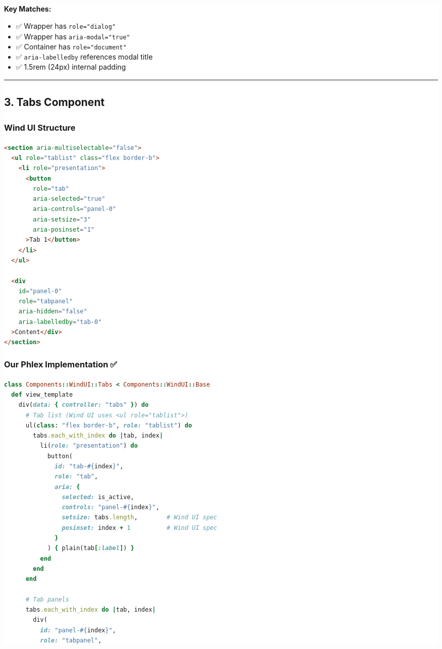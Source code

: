**Key Matches:**
- ✅ Wrapper has `role="dialog"`
- ✅ Wrapper has `aria-modal="true"`
- ✅ Container has `role="document"`
- ✅ `aria-labelledby` references modal title
- ✅ 1.5rem (24px) internal padding

---

## 3. Tabs Component

### Wind UI Structure
```html
<section aria-multiselectable="false">
  <ul role="tablist" class="flex border-b">
    <li role="presentation">
      <button
        role="tab"
        aria-selected="true"
        aria-controls="panel-0"
        aria-setsize="3"
        aria-posinset="1"
      >Tab 1</button>
    </li>
  </ul>
  
  <div
    id="panel-0"
    role="tabpanel"
    aria-hidden="false"
    aria-labelledby="tab-0"
  >Content</div>
</section>
```

### Our Phlex Implementation ✅
```ruby
class Components::WindUI::Tabs < Components::WindUI::Base
  def view_template
    div(data: { controller: "tabs" }) do
      # Tab list (Wind UI uses <ul role="tablist">)
      ul(class: "flex border-b", role: "tablist") do
        tabs.each_with_index do |tab, index|
          li(role: "presentation") do
            button(
              id: "tab-#{index}",
              role: "tab",
              aria: {
                selected: is_active,
                controls: "panel-#{index}",
                setsize: tabs.length,        # Wind UI spec
                posinset: index + 1          # Wind UI spec
              }
            ) { plain(tab[:label]) }
          end
        end
      end

      # Tab panels
      tabs.each_with_index do |tab, index|
        div(
          id: "panel-#{index}",
          role: "tabpanel",
```